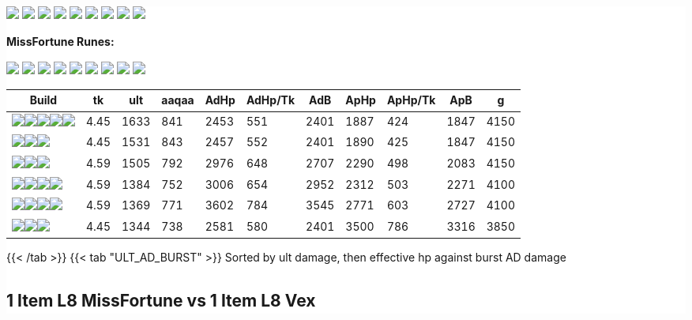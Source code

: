 


![](/Styles/Domination/Electrocute/Electrocute.png)
![](/Styles/Precision/AbsorbLife/AbsorbLife.png)
![](/Styles/Domination/TasteOfBlood/TasteOfBlood.png)
![](/Styles/Domination/EyeballCollection/EyeballCollection.png)
![](/Styles/Sorcery/ManaflowBand/ManaflowBand.png)
![](/Styles/Sorcery/Transcendence/Transcendence.png)
![](/StatMods/StatModsAttackSpeedIcon.png)
![](/StatMods/StatModsAdaptiveForceIcon.png)
![](/StatMods/StatModsHealthScalingIcon.png)



**MissFortune Runes:**


![](/Styles/Precision/PressTheAttack/PressTheAttack.png)
![](/Styles/Precision/AbsorbLife/AbsorbLife.png)
![](/Styles/Precision/LegendBloodline/LegendBloodline.png)
![](/Styles/Precision/CutDown/CutDown.png)
![](/Styles/Sorcery/ManaflowBand/ManaflowBand.png)
![](/Styles/Sorcery/GatheringStorm/GatheringStorm.png)
![](/StatMods/StatModsAdaptiveForceIcon.png)
![](/StatMods/StatModsAdaptiveForceIcon.png)
![](/StatMods/StatModsHealthScalingIcon.png)





 Build |tk|ult|aaqaa|AdHp|AdHp/Tk|AdB|ApHp|ApHp/Tk|ApB|g
-|-|-|-|-|-|-|-|-|-|-
![](/item/3142.png)![](/item/1001.png)![](/item/1055.png)![](/item/1036.png)![](/item/1036.png)|4.45|1633|841|2453|551|2401|1887|424|1847|4150
![](/item/3031.png)![](/item/1001.png)![](/item/1055.png)|4.45|1531|843|2457|552|2401|1890|425|1847|4150
![](/item/3072.png)![](/item/1001.png)![](/item/1055.png)|4.59|1505|792|2976|648|2707|2290|498|2083|4150
![](/item/3181.png)![](/item/1001.png)![](/item/1055.png)![](/item/1036.png)|4.59|1384|752|3006|654|2952|2312|503|2271|4100
![](/item/6673.png)![](/item/1001.png)![](/item/1055.png)![](/item/1036.png)|4.59|1369|771|3602|784|3545|2771|603|2727|4100
![](/item/3156.png)![](/item/1001.png)![](/item/1055.png)|4.45|1344|738|2581|580|2401|3500|786|3316|3850
{{< /tab >}}
{{< tab "ULT_AD_BURST" >}}
Sorted by ult damage, then effective hp against burst AD damage
## 1 Item L8 MissFortune vs 1 Item L8 Vex
